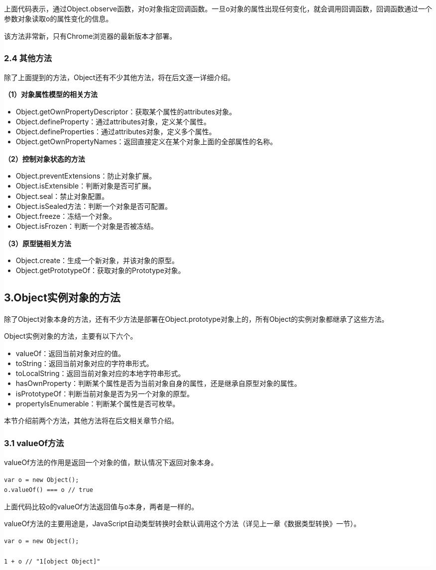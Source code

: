 上面代码表示，通过Object.observe函数，对o对象指定回调函数。一旦o对象的属性出现任何变化，就会调用回调函数，回调函数通过一个参数对象读取o的属性变化的信息。

该方法非常新，只有Chrome浏览器的最新版本才部署。

### 2.4 其他方法

除了上面提到的方法，Object还有不少其他方法，将在后文逐一详细介绍。

**（1）对象属性模型的相关方法**

* Object.getOwnPropertyDescriptor：获取某个属性的attributes对象。
* Object.defineProperty：通过attributes对象，定义某个属性。
* Object.defineProperties：通过attributes对象，定义多个属性。
* Object.getOwnPropertyNames：返回直接定义在某个对象上面的全部属性的名称。

**（2）控制对象状态的方法**

* Object.preventExtensions：防止对象扩展。
* Object.isExtensible：判断对象是否可扩展。
* Object.seal：禁止对象配置。
* Object.isSealed方法：判断一个对象是否可配置。
* Object.freeze：冻结一个对象。
* Object.isFrozen：判断一个对象是否被冻结。

**（3）原型链相关方法**

* Object.create：生成一个新对象，并该对象的原型。
* Object.getPrototypeOf：获取对象的Prototype对象。

## 3.Object实例对象的方法
除了Object对象本身的方法，还有不少方法是部署在Object.prototype对象上的，所有Object的实例对象都继承了这些方法。

Object实例对象的方法，主要有以下六个。

* valueOf：返回当前对象对应的值。
* toString：返回当前对象对应的字符串形式。
* toLocalString：返回当前对象对应的本地字符串形式。
* hasOwnProperty：判断某个属性是否为当前对象自身的属性，还是继承自原型对象的属性。
* isPrototypeOf：判断当前对象是否为另一个对象的原型。
* propertyIsEnumerable：判断某个属性是否可枚举。

本节介绍前两个方法，其他方法将在后文相关章节介绍。

### 3.1 valueOf方法
valueOf方法的作用是返回一个对象的值，默认情况下返回对象本身。

```
var o = new Object();
o.valueOf() === o // true
```

上面代码比较o的valueOf方法返回值与o本身，两者是一样的。

valueOf方法的主要用途是，JavaScript自动类型转换时会默认调用这个方法（详见上一章《数据类型转换》一节）。

```
var o = new Object();

1 + o // "1[object Object]"
```

